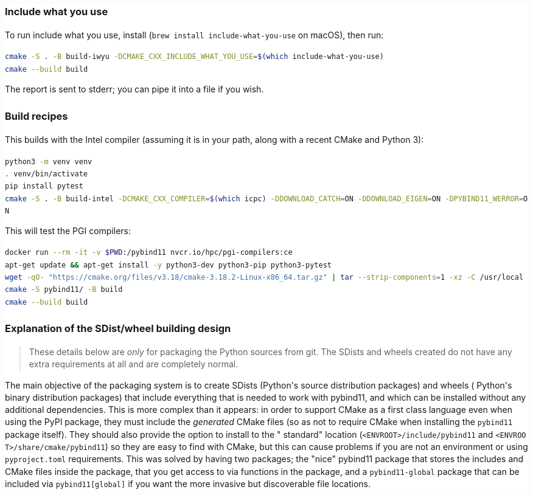 ### Include what you use

To run include what you use, install (`brew install include-what-you-use` on macOS), then run:

```bash
cmake -S . -B build-iwyu -DCMAKE_CXX_INCLUDE_WHAT_YOU_USE=$(which include-what-you-use)
cmake --build build
```

The report is sent to stderr; you can pipe it into a file if you wish.

### Build recipes

This builds with the Intel compiler (assuming it is in your path, along with a recent CMake and Python 3):

```bash
python3 -m venv venv
. venv/bin/activate
pip install pytest
cmake -S . -B build-intel -DCMAKE_CXX_COMPILER=$(which icpc) -DDOWNLOAD_CATCH=ON -DDOWNLOAD_EIGEN=ON -DPYBIND11_WERROR=ON
```

This will test the PGI compilers:

```bash
docker run --rm -it -v $PWD:/pybind11 nvcr.io/hpc/pgi-compilers:ce
apt-get update && apt-get install -y python3-dev python3-pip python3-pytest
wget -qO- "https://cmake.org/files/v3.18/cmake-3.18.2-Linux-x86_64.tar.gz" | tar --strip-components=1 -xz -C /usr/local
cmake -S pybind11/ -B build
cmake --build build
```

### Explanation of the SDist/wheel building design

> These details below are _only_ for packaging the Python sources from git. The
> SDists and wheels created do not have any extra requirements at all and are
> completely normal.

The main objective of the packaging system is to create SDists (Python's source distribution packages) and wheels (
Python's binary distribution packages) that include everything that is needed to work with pybind11, and which can be
installed without any additional dependencies. This is more complex than it appears: in order to support CMake as a
first class language even when using the PyPI package, they must include the _generated_ CMake files (so as not to
require CMake when installing the `pybind11` package itself). They should also provide the option to install to the "
standard" location
(`<ENVROOT>/include/pybind11` and `<ENVROOT>/share/cmake/pybind11`) so they are easy to find with CMake, but this can
cause problems if you are not an environment or using ``pyproject.toml`` requirements. This was solved by having two
packages; the "nice" pybind11 package that stores the includes and CMake files inside the package, that you get access
to via functions in the package, and a `pybind11-global` package that can be included via `pybind11[global]` if you want
the more invasive but discoverable file locations.


[pre-commit]: https://pre-commit.com
[clang-format]: https://clang.llvm.org/docs/ClangFormat.html
[clang-tidy]: https://clang.llvm.org/extra/clang-tidy/
[pybind11.readthedocs.org]: http://pybind11.readthedocs.org/en/latest
[issue tracker]: https://github.com/pybind/pybind11/issues
[gitter]: https://gitter.im/pybind/Lobby
[using pull requests]: https://help.github.com/articles/using-pull-requests
